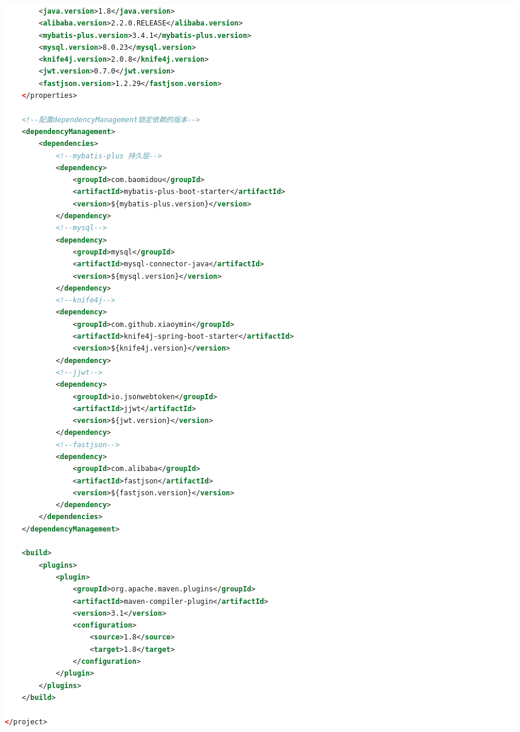 ```xml
        <java.version>1.8</java.version>
        <alibaba.version>2.2.0.RELEASE</alibaba.version>
        <mybatis-plus.version>3.4.1</mybatis-plus.version>
        <mysql.version>8.0.23</mysql.version>
        <knife4j.version>2.0.8</knife4j.version>
        <jwt.version>0.7.0</jwt.version>
        <fastjson.version>1.2.29</fastjson.version>
    </properties>

    <!--配置dependencyManagement锁定依赖的版本-->
    <dependencyManagement>
        <dependencies>
            <!--mybatis-plus 持久层-->
            <dependency>
                <groupId>com.baomidou</groupId>
                <artifactId>mybatis-plus-boot-starter</artifactId>
                <version>${mybatis-plus.version}</version>
            </dependency>
            <!--mysql-->
            <dependency>
                <groupId>mysql</groupId>
                <artifactId>mysql-connector-java</artifactId>
                <version>${mysql.version}</version>
            </dependency>
            <!--knife4j-->
            <dependency>
                <groupId>com.github.xiaoymin</groupId>
                <artifactId>knife4j-spring-boot-starter</artifactId>
                <version>${knife4j.version}</version>
            </dependency>
            <!--jjwt-->
            <dependency>
                <groupId>io.jsonwebtoken</groupId>
                <artifactId>jjwt</artifactId>
                <version>${jwt.version}</version>
            </dependency>
            <!--fastjson-->
            <dependency>
                <groupId>com.alibaba</groupId>
                <artifactId>fastjson</artifactId>
                <version>${fastjson.version}</version>
            </dependency>
        </dependencies>
    </dependencyManagement>

    <build>
        <plugins>
            <plugin>
                <groupId>org.apache.maven.plugins</groupId>
                <artifactId>maven-compiler-plugin</artifactId>
                <version>3.1</version>
                <configuration>
                    <source>1.8</source>
                    <target>1.8</target>
                </configuration>
            </plugin>
        </plugins>
    </build>

</project>
```
